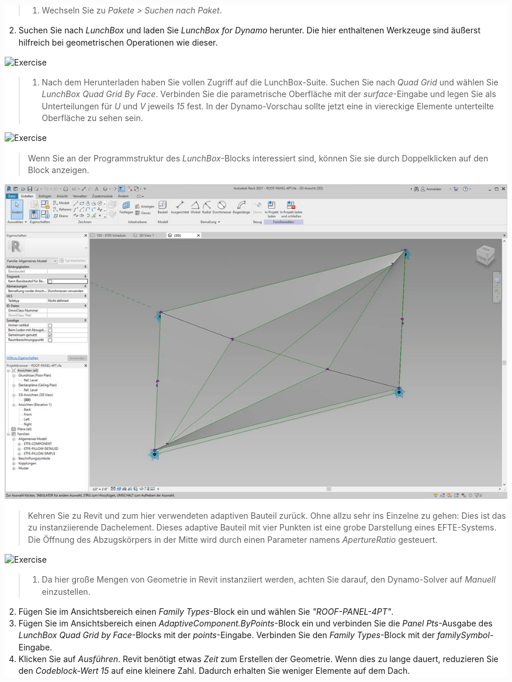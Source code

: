> 1. Wechseln Sie zu *Pakete > Suchen nach Paket*.
2. Suchen Sie nach *LunchBox* und laden Sie *LunchBox for Dynamo* herunter. Die hier enthaltenen Werkzeuge sind äußerst hilfreich bei geometrischen Operationen wie dieser.

![Exercise](images/8-5/Exercise/07.jpg)

> 1. Nach dem Herunterladen haben Sie vollen Zugriff auf die LunchBox-Suite. Suchen Sie nach *Quad Grid* und wählen Sie *LunchBox Quad Grid By Face*. Verbinden Sie die parametrische Oberfläche mit der *surface*-Eingabe und legen Sie als Unterteilungen für *U* und *V* jeweils *15* fest. In der Dynamo-Vorschau sollte jetzt eine in viereckige Elemente unterteilte Oberfläche zu sehen sein.

![Exercise](images/8-5/Exercise/customNode.jpg)

> Wenn Sie an der Programmstruktur des *LunchBox*-Blocks interessiert sind, können Sie sie durch Doppelklicken auf den Block anzeigen.

![Exercise](images/8-5/Exercise/08.jpg)

> Kehren Sie zu Revit und zum hier verwendeten adaptiven Bauteil zurück. Ohne allzu sehr ins Einzelne zu gehen: Dies ist das zu instanziierende Dachelement. Dieses adaptive Bauteil mit vier Punkten ist eine grobe Darstellung eines EFTE-Systems. Die Öffnung des Abzugskörpers in der Mitte wird durch einen Parameter namens *ApertureRatio* gesteuert.

![Exercise](images/8-5/Exercise/09.jpg)

> 1. Da hier große Mengen von Geometrie in Revit instanziiert werden, achten Sie darauf, den Dynamo-Solver auf *Manuell* einzustellen.
2. Fügen Sie im Ansichtsbereich einen *Family Types*-Block ein und wählen Sie *"ROOF-PANEL-4PT"*.
3. Fügen Sie im Ansichtsbereich einen *AdaptiveComponent.ByPoints*-Block ein und verbinden Sie die *Panel Pts*-Ausgabe des *LunchBox Quad Grid by Face*-Blocks mit der *points*-Eingabe. Verbinden Sie den *Family Types*-Block mit der *familySymbol*-Eingabe.
4. Klicken Sie auf *Ausführen*. Revit benötigt etwas *Zeit* zum Erstellen der Geometrie. Wenn dies zu lange dauert, reduzieren Sie den *Codeblock-Wert 15* auf eine kleinere Zahl. Dadurch erhalten Sie weniger Elemente auf dem Dach.
